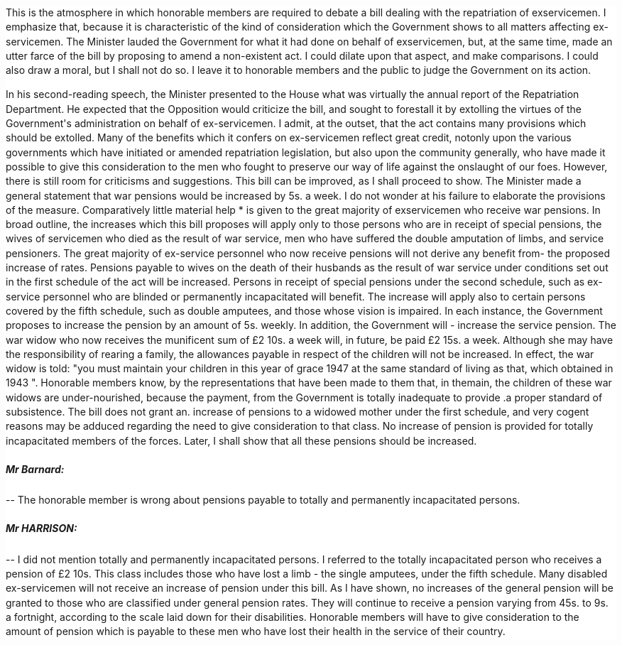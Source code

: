This is the atmosphere in which honorable members are required to debate a bill dealing with the repatriation of exservicemen. I emphasize that, because it is characteristic of the kind of consideration which the Government shows to all matters affecting ex-servicemen. The Minister lauded the Government for what it had done on behalf of exservicemen, but, at the same time, made an utter farce of the bill by proposing to amend a non-existent act. I could dilate upon that aspect, and make comparisons. I could also draw a moral, but I shall not do so. I leave it to honorable members and the public to judge the Government on its action. 

In his second-reading speech, the Minister presented to the House what was virtually the annual report of the Repatriation Department. He expected that the Opposition would criticize the bill, and sought to forestall it by extolling the virtues of the Government's administration on behalf of ex-servicemen. I admit, at the outset, that the act contains many provisions which should be extolled. Many of the benefits which it confers on ex-servicemen reflect great credit, notonly upon the various governments which have initiated or amended repatriation legislation, but also upon the community generally, who have made it possible to give this consideration to the men who fought to preserve our way of life against the onslaught of our foes. However, there is still room for criticisms and suggestions. This bill can be improved, as I shall proceed to show. The Minister made a general statement that war pensions would be increased by 5s. a week. I do not wonder at his failure to elaborate the provisions of the measure. Comparatively little material help * is given to the great majority of exservicemen who receive war pensions. In broad outline, the increases which this bill proposes will apply only to those persons who are in receipt of special pensions, the wives of servicemen who died as the result of war service, men who have suffered the double amputation of limbs, and service pensioners. The great majority of ex-service personnel who now receive pensions will not derive any benefit from- the proposed increase of rates. Pensions payable to wives on the death of their husbands as the result of war service under conditions set out in the first schedule of the act will be increased. Persons in receipt of special pensions under the second schedule, such as ex-service personnel who are blinded or permanently incapacitated will benefit. The increase will apply also to certain persons covered by the fifth schedule, such as double amputees, and those whose vision is impaired. In each instance, the Government proposes to increase the pension by an amount of 5s. weekly. In addition, the Government will - increase the service pension. The war widow who now receives the munificent sum of £2 10s. a week will, in future, be paid £2 15s. a week. Although she may have the responsibility of rearing a family, the allowances payable in respect of the children will not be increased. In effect, the war widow is told: "you must maintain your children in this year of grace 1947 at the same standard of living as that, which obtained in 1943 ". Honorable members know, by the representations that have been made to them that, in themain, the children of these war widows are under-nourished, because the payment, from the Government is totally inadequate to provide .a proper standard of subsistence. The bill does not grant an. increase of pensions to a widowed mother under the first schedule, and very cogent reasons may be adduced regarding the need to give consideration to that class. No increase of pension is provided for totally incapacitated members of the forces. Later, I shall show that all these pensions should be increased. 

##### Mr Barnard:

--  The honorable member is wrong about pensions payable to totally and permanently incapacitated persons. 

##### Mr HARRISON:

-- I did not mention totally and permanently incapacitated persons. I referred to the totally incapacitated person who receives a pension of £2 10s. This class includes those who have lost a limb - the single amputees, under the fifth schedule. Many disabled ex-servicemen will not receive an increase of pension under this bill. As I have shown, no increases of the general pension will be granted to those who are classified under general pension rates. They will continue to receive a pension varying from 45s. to 9s. a fortnight, according to the scale laid down for their disabilities. Honorable members will have to give consideration to the amount of pension which is payable to these men who have lost their health in the service of their country. 
